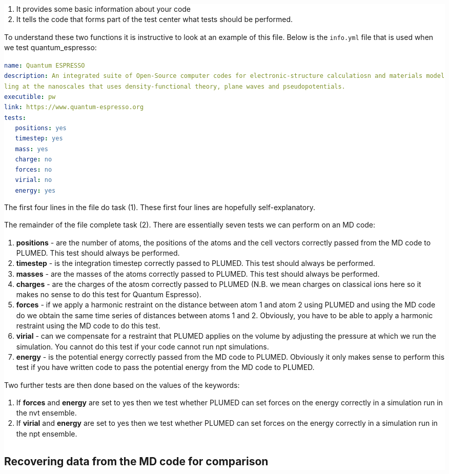 1. It provides some basic information about your code
2. It tells the code that forms part of the test center what tests should be performed.

To understand these two functions it is instructive to look at an example of this file.
Below is the `info.yml` file that is used when we test quantum\_espresso:

```yml
name: Quantum ESPRESSO
description: An integrated suite of Open-Source computer codes for electronic-structure calculatiosn and materials modelling at the nanoscales that uses density-functional theory, plane waves and pseudopotentials.
executible: pw
link: https://www.quantum-espresso.org
tests:
   positions: yes
   timestep: yes
   mass: yes
   charge: no
   forces: no
   virial: no
   energy: yes
```

The first four lines in the file do task (1).
These first four lines are hopefully self-explanatory.

The remainder of the file complete task (2).
There are essentially seven tests we can perform on an MD code:

1. __positions__ - are the number of atoms, the positions of the atoms and the cell vectors correctly passed from the MD code to PLUMED. This test should always be performed.
2. __timestep__ - is the integration timestep correctly passed to PLUMED. This test should always be performed.
3. __masses__ - are the masses of the atoms correctly passed to PLUMED. This test should always be performed.
4. __charges__ - are the charges of the atosm correctly passed to PLUMED (N.B. we mean charges on classical ions here so it makes no sense to do this test for Quantum Espresso).
5. __forces__ - if we apply a harmonic restraint on the distance between atom 1 and atom 2 using PLUMED and using the MD code do we obtain the same time series of distances between atoms 1 and 2. Obviously, you have to be able to apply a harmonic restraint using the MD code to do this test.
6. __virial__ - can we compensate for a restraint that PLUMED applies on the volume by adjusting the pressure at which we run the simulation. You cannot do this test if your code cannot run npt simulations.
7. __energy__ - is the potential energy correctly passed from the MD code to PLUMED. Obviously it only makes sense to perform this test if you have written code to pass the potential energy from the MD code to PLUMED.

Two further tests are then done based on the values of the keywords:

1. If __forces__ and __energy__ are set to yes then we test whether PLUMED can set forces on the energy correctly in a simulation run in the nvt ensemble.
2. If __virial__ and __energy__ are set to yes then we test whether PLUMED can set forces on the energy correctly in a simulation run in the npt ensemble.

## Recovering data from the MD code for comparison
